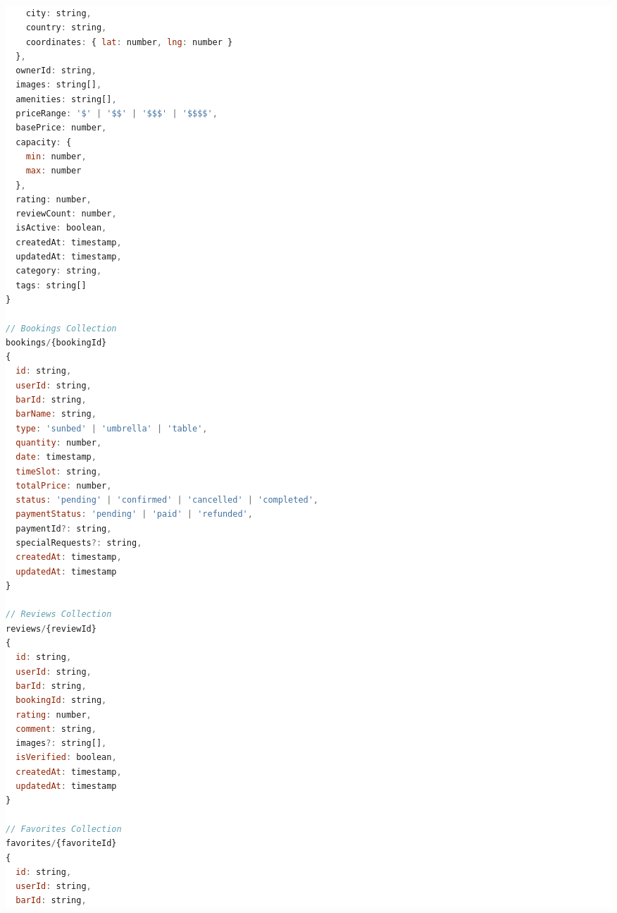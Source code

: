 ```javascript
    city: string,
    country: string,
    coordinates: { lat: number, lng: number }
  },
  ownerId: string,
  images: string[],
  amenities: string[],
  priceRange: '$' | '$$' | '$$$' | '$$$$',
  basePrice: number,
  capacity: {
    min: number,
    max: number
  },
  rating: number,
  reviewCount: number,
  isActive: boolean,
  createdAt: timestamp,
  updatedAt: timestamp,
  category: string,
  tags: string[]
}

// Bookings Collection
bookings/{bookingId}
{
  id: string,
  userId: string,
  barId: string,
  barName: string,
  type: 'sunbed' | 'umbrella' | 'table',
  quantity: number,
  date: timestamp,
  timeSlot: string,
  totalPrice: number,
  status: 'pending' | 'confirmed' | 'cancelled' | 'completed',
  paymentStatus: 'pending' | 'paid' | 'refunded',
  paymentId?: string,
  specialRequests?: string,
  createdAt: timestamp,
  updatedAt: timestamp
}

// Reviews Collection
reviews/{reviewId}
{
  id: string,
  userId: string,
  barId: string,
  bookingId: string,
  rating: number,
  comment: string,
  images?: string[],
  isVerified: boolean,
  createdAt: timestamp,
  updatedAt: timestamp
}

// Favorites Collection
favorites/{favoriteId}
{
  id: string,
  userId: string,
  barId: string,
```